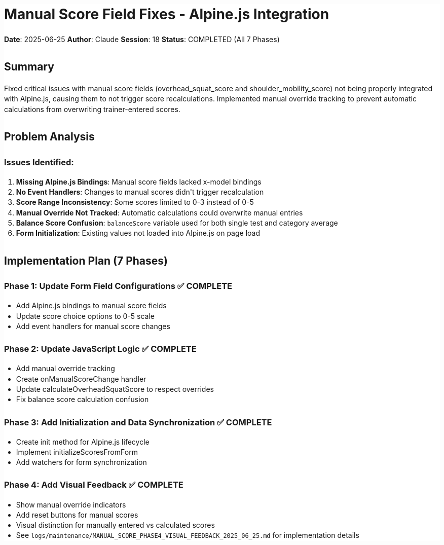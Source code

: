 # Manual Score Field Fixes - Alpine.js Integration

**Date**: 2025-06-25
**Author**: Claude
**Session**: 18
**Status**: COMPLETED (All 7 Phases)

## Summary

Fixed critical issues with manual score fields (overhead_squat_score and shoulder_mobility_score) not being properly integrated with Alpine.js, causing them to not trigger score recalculations. Implemented manual override tracking to prevent automatic calculations from overwriting trainer-entered scores.

## Problem Analysis

### Issues Identified:
1. **Missing Alpine.js Bindings**: Manual score fields lacked x-model bindings
2. **No Event Handlers**: Changes to manual scores didn't trigger recalculation
3. **Score Range Inconsistency**: Some scores limited to 0-3 instead of 0-5
4. **Manual Override Not Tracked**: Automatic calculations could overwrite manual entries
5. **Balance Score Confusion**: `balanceScore` variable used for both single test and category average
6. **Form Initialization**: Existing values not loaded into Alpine.js on page load

## Implementation Plan (7 Phases)

### Phase 1: Update Form Field Configurations ✅ COMPLETE
- Add Alpine.js bindings to manual score fields
- Update score choice options to 0-5 scale
- Add event handlers for manual score changes

### Phase 2: Update JavaScript Logic ✅ COMPLETE
- Add manual override tracking
- Create onManualScoreChange handler
- Update calculateOverheadSquatScore to respect overrides
- Fix balance score calculation confusion

### Phase 3: Add Initialization and Data Synchronization ✅ COMPLETE
- Create init method for Alpine.js lifecycle
- Implement initializeScoresFromForm
- Add watchers for form synchronization

### Phase 4: Add Visual Feedback ✅ COMPLETE
- Show manual override indicators
- Add reset buttons for manual scores
- Visual distinction for manually entered vs calculated scores
- See `logs/maintenance/MANUAL_SCORE_PHASE4_VISUAL_FEEDBACK_2025_06_25.md` for implementation details
